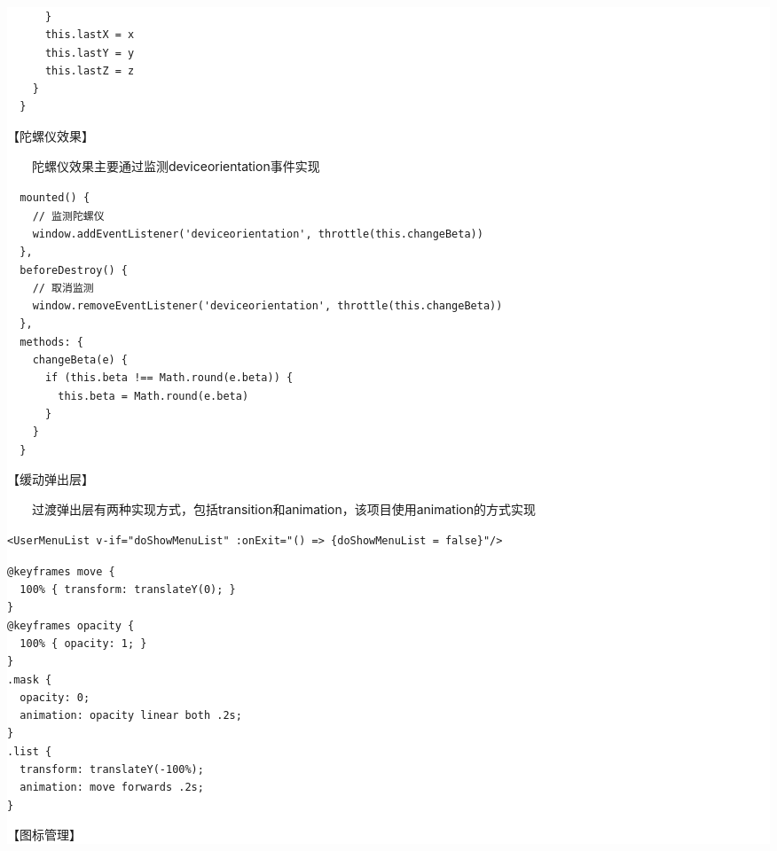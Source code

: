 ```
      }
      this.lastX = x
      this.lastY = y
      this.lastZ = z
    }
  }
```
【陀螺仪效果】

&emsp;&emsp;陀螺仪效果主要通过监测deviceorientation事件实现

```
  mounted() {
    // 监测陀螺仪
    window.addEventListener('deviceorientation', throttle(this.changeBeta))
  },
  beforeDestroy() {
    // 取消监测
    window.removeEventListener('deviceorientation', throttle(this.changeBeta))
  },
  methods: {
    changeBeta(e) {
      if (this.beta !== Math.round(e.beta)) {
        this.beta = Math.round(e.beta)
      }
    }
  }
```
【缓动弹出层】

&emsp;&emsp;过渡弹出层有两种实现方式，包括transition和animation，该项目使用animation的方式实现

```
<UserMenuList v-if="doShowMenuList" :onExit="() => {doShowMenuList = false}"/>
```
```
@keyframes move {
  100% { transform: translateY(0); }
}
@keyframes opacity {
  100% { opacity: 1; }
}
.mask {
  opacity: 0;
  animation: opacity linear both .2s;
}
.list {
  transform: translateY(-100%);
  animation: move forwards .2s;
}
```

【图标管理】

